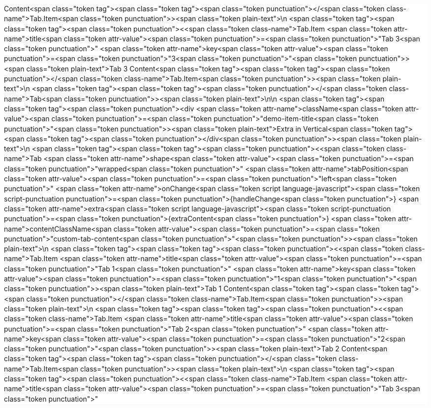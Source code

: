 Content</span><span class=\"token tag\"><span class=\"token tag\"><span class=\"token punctuation\">&lt;/</span><span class=\"token class-name\">Tab.Item</span></span><span class=\"token punctuation\">></span></span><span class=\"token plain-text\">\n            </span><span class=\"token tag\"><span class=\"token tag\"><span class=\"token punctuation\">&lt;</span><span class=\"token class-name\">Tab.Item</span></span> <span class=\"token attr-name\">title</span><span class=\"token attr-value\"><span class=\"token punctuation\">=</span><span class=\"token punctuation\">\"</span>Tab 3<span class=\"token punctuation\">\"</span></span> <span class=\"token attr-name\">key</span><span class=\"token attr-value\"><span class=\"token punctuation\">=</span><span class=\"token punctuation\">\"</span>3<span class=\"token punctuation\">\"</span></span><span class=\"token punctuation\">></span></span><span class=\"token plain-text\">Tab 3 Content</span><span class=\"token tag\"><span class=\"token tag\"><span class=\"token punctuation\">&lt;/</span><span class=\"token class-name\">Tab.Item</span></span><span class=\"token punctuation\">></span></span><span class=\"token plain-text\">\n        </span><span class=\"token tag\"><span class=\"token tag\"><span class=\"token punctuation\">&lt;/</span><span class=\"token class-name\">Tab</span></span><span class=\"token punctuation\">></span></span><span class=\"token plain-text\">\n\n        </span><span class=\"token tag\"><span class=\"token tag\"><span class=\"token punctuation\">&lt;</span>div</span> <span class=\"token attr-name\">className</span><span class=\"token attr-value\"><span class=\"token punctuation\">=</span><span class=\"token punctuation\">\"</span>demo-item-title<span class=\"token punctuation\">\"</span></span><span class=\"token punctuation\">></span></span><span class=\"token plain-text\">Extra in Vertical</span><span class=\"token tag\"><span class=\"token tag\"><span class=\"token punctuation\">&lt;/</span>div</span><span class=\"token punctuation\">></span></span><span class=\"token plain-text\">\n        </span><span class=\"token tag\"><span class=\"token tag\"><span class=\"token punctuation\">&lt;</span><span class=\"token class-name\">Tab</span></span> <span class=\"token attr-name\">shape</span><span class=\"token attr-value\"><span class=\"token punctuation\">=</span><span class=\"token punctuation\">\"</span>wrapped<span class=\"token punctuation\">\"</span></span> <span class=\"token attr-name\">tabPosition</span><span class=\"token attr-value\"><span class=\"token punctuation\">=</span><span class=\"token punctuation\">\"</span>left<span class=\"token punctuation\">\"</span></span> <span class=\"token attr-name\">onChange</span><span class=\"token script language-javascript\"><span class=\"token script-punctuation punctuation\">=</span><span class=\"token punctuation\">{</span>handleChange<span class=\"token punctuation\">}</span></span> <span class=\"token attr-name\">extra</span><span class=\"token script language-javascript\"><span class=\"token script-punctuation punctuation\">=</span><span class=\"token punctuation\">{</span>extraContent<span class=\"token punctuation\">}</span></span> <span class=\"token attr-name\">contentClassName</span><span class=\"token attr-value\"><span class=\"token punctuation\">=</span><span class=\"token punctuation\">\"</span>custom-tab-content<span class=\"token punctuation\">\"</span></span><span class=\"token punctuation\">></span></span><span class=\"token plain-text\">\n            </span><span class=\"token tag\"><span class=\"token tag\"><span class=\"token punctuation\">&lt;</span><span class=\"token class-name\">Tab.Item</span></span> <span class=\"token attr-name\">title</span><span class=\"token attr-value\"><span class=\"token punctuation\">=</span><span class=\"token punctuation\">\"</span>Tab 1<span class=\"token punctuation\">\"</span></span> <span class=\"token attr-name\">key</span><span class=\"token attr-value\"><span class=\"token punctuation\">=</span><span class=\"token punctuation\">\"</span>1<span class=\"token punctuation\">\"</span></span><span class=\"token punctuation\">></span></span><span class=\"token plain-text\">Tab 1 Content</span><span class=\"token tag\"><span class=\"token tag\"><span class=\"token punctuation\">&lt;/</span><span class=\"token class-name\">Tab.Item</span></span><span class=\"token punctuation\">></span></span><span class=\"token plain-text\">\n            </span><span class=\"token tag\"><span class=\"token tag\"><span class=\"token punctuation\">&lt;</span><span class=\"token class-name\">Tab.Item</span></span> <span class=\"token attr-name\">title</span><span class=\"token attr-value\"><span class=\"token punctuation\">=</span><span class=\"token punctuation\">\"</span>Tab 2<span class=\"token punctuation\">\"</span></span> <span class=\"token attr-name\">key</span><span class=\"token attr-value\"><span class=\"token punctuation\">=</span><span class=\"token punctuation\">\"</span>2<span class=\"token punctuation\">\"</span></span><span class=\"token punctuation\">></span></span><span class=\"token plain-text\">Tab 2 Content</span><span class=\"token tag\"><span class=\"token tag\"><span class=\"token punctuation\">&lt;/</span><span class=\"token class-name\">Tab.Item</span></span><span class=\"token punctuation\">></span></span><span class=\"token plain-text\">\n            </span><span class=\"token tag\"><span class=\"token tag\"><span class=\"token punctuation\">&lt;</span><span class=\"token class-name\">Tab.Item</span></span> <span class=\"token attr-name\">title</span><span class=\"token attr-value\"><span class=\"token punctuation\">=</span><span class=\"token punctuation\">\"</span>Tab 3<span class=\"token punctuation\">\"</span></span>
